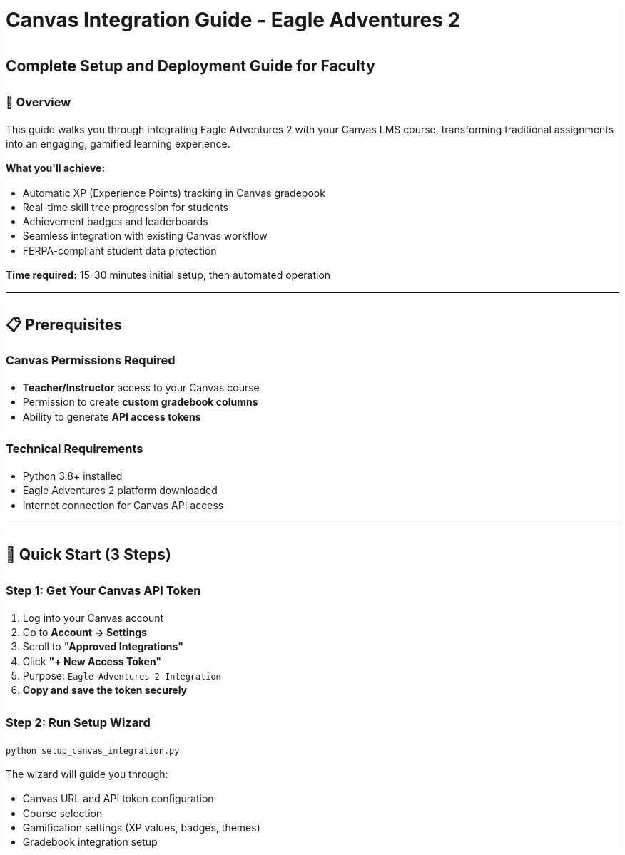 # Canvas Integration Guide - Eagle Adventures 2
## Complete Setup and Deployment Guide for Faculty

### 🎯 Overview

This guide walks you through integrating Eagle Adventures 2 with your Canvas LMS course, transforming traditional assignments into an engaging, gamified learning experience.

**What you'll achieve:**
- Automatic XP (Experience Points) tracking in Canvas gradebook
- Real-time skill tree progression for students  
- Achievement badges and leaderboards
- Seamless integration with existing Canvas workflow
- FERPA-compliant student data protection

**Time required:** 15-30 minutes initial setup, then automated operation

---

## 📋 Prerequisites

### Canvas Permissions Required
- **Teacher/Instructor** access to your Canvas course
- Permission to create **custom gradebook columns**
- Ability to generate **API access tokens**

### Technical Requirements
- Python 3.8+ installed
- Eagle Adventures 2 platform downloaded
- Internet connection for Canvas API access

---

## 🚀 Quick Start (3 Steps)

### Step 1: Get Your Canvas API Token
1. Log into your Canvas account
2. Go to **Account → Settings**  
3. Scroll to **"Approved Integrations"**
4. Click **"+ New Access Token"**
5. Purpose: `Eagle Adventures 2 Integration`
6. **Copy and save the token securely**

### Step 2: Run Setup Wizard
```bash
python setup_canvas_integration.py
```
The wizard will guide you through:
- Canvas URL and API token configuration
- Course selection
- Gamification settings (XP values, badges, themes)
- Gradebook integration setup
